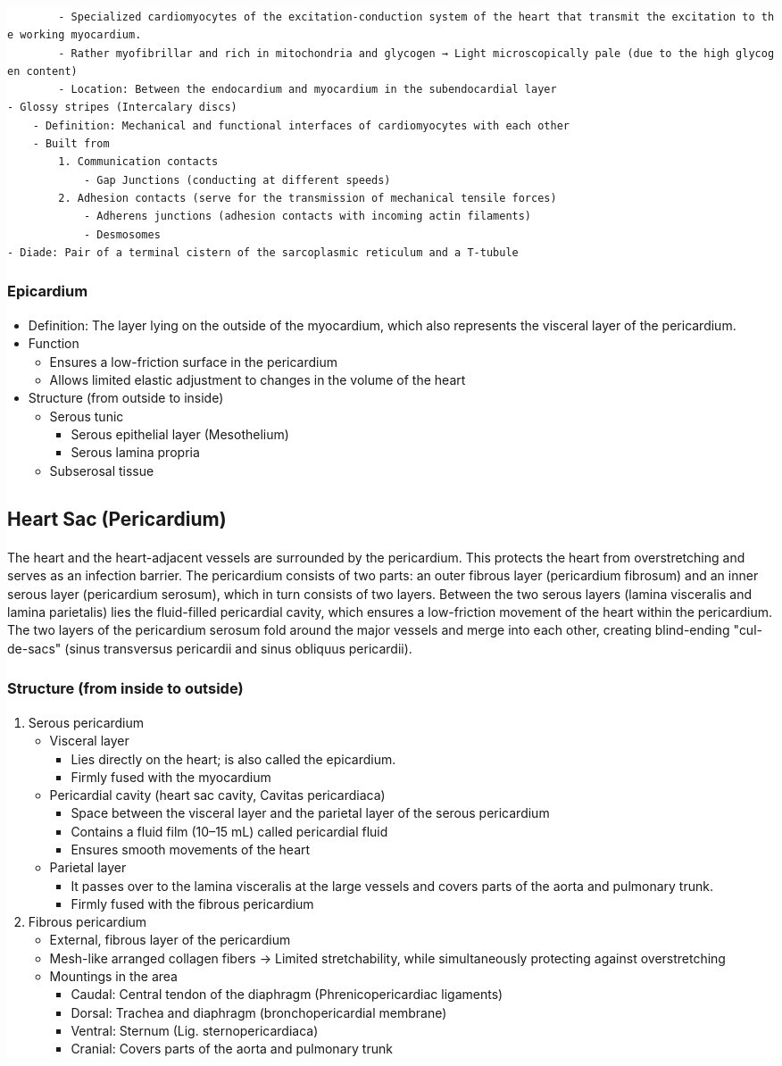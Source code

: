             - Specialized cardiomyocytes of the excitation-conduction system of the heart that transmit the excitation to the working myocardium.
            - Rather myofibrillar and rich in mitochondria and glycogen → Light microscopically pale (due to the high glycogen content)
            - Location: Between the endocardium and myocardium in the subendocardial layer
    - Glossy stripes (Intercalary discs)
        - Definition: Mechanical and functional interfaces of cardiomyocytes with each other
        - Built from
            1. Communication contacts
                - Gap Junctions (conducting at different speeds)
            2. Adhesion contacts (serve for the transmission of mechanical tensile forces)
                - Adherens junctions (adhesion contacts with incoming actin filaments)
                - Desmosomes
    - Diade: Pair of a terminal cistern of the sarcoplasmic reticulum and a T-tubule

### Epicardium

- Definition: The layer lying on the outside of the myocardium, which also represents the visceral layer of the pericardium.
- Function
    - Ensures a low-friction surface in the pericardium
    - Allows limited elastic adjustment to changes in the volume of the heart
- Structure (from outside to inside)
    - Serous tunic
        - Serous epithelial layer (Mesothelium)
        - Serous lamina propria
    - Subserosal tissue

## Heart Sac (Pericardium)

The heart and the heart-adjacent vessels are surrounded by the pericardium. This protects the heart from overstretching and serves as an infection barrier. The pericardium consists of two parts: an outer fibrous layer (pericardium fibrosum) and an inner serous layer (pericardium serosum), which in turn consists of two layers. Between the two serous layers (lamina visceralis and lamina parietalis) lies the fluid-filled pericardial cavity, which ensures a low-friction movement of the heart within the pericardium. The two layers of the pericardium serosum fold around the major vessels and merge into each other, creating blind-ending "cul-de-sacs" (sinus transversus pericardii and sinus obliquus pericardii).

### Structure (from inside to outside)

1. Serous pericardium
    - Visceral layer
        - Lies directly on the heart; is also called the epicardium.
        - Firmly fused with the myocardium
    - Pericardial cavity (heart sac cavity, Cavitas pericardiaca)
        - Space between the visceral layer and the parietal layer of the serous pericardium
        - Contains a fluid film (10–15 mL) called pericardial fluid
        - Ensures smooth movements of the heart
    - Parietal layer
        - It passes over to the lamina visceralis at the large vessels and covers parts of the aorta and pulmonary trunk.
        - Firmly fused with the fibrous pericardium
2. Fibrous pericardium
    - External, fibrous layer of the pericardium
    - Mesh-like arranged collagen fibers → Limited stretchability, while simultaneously protecting against overstretching
    - Mountings in the area
        - Caudal: Central tendon of the diaphragm (Phrenicopericardiac ligaments)
        - Dorsal: Trachea and diaphragm (bronchopericardial membrane)
        - Ventral: Sternum (Lig. sternopericardiaca)
        - Cranial: Covers parts of the aorta and pulmonary trunk
